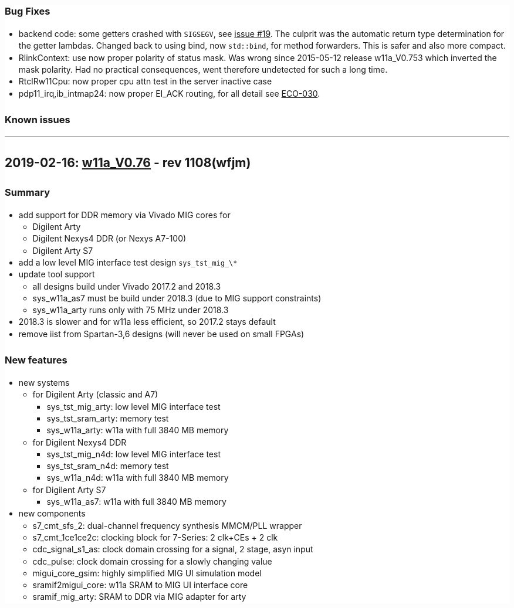 ### Bug Fixes
- backend code: some getters crashed with `SIGSEGV`, see
  [issue #19](https://github.com/wfjm/w11/issues/19). The culprit was the
  automatic return type determination for the getter lambdas. Changed back
  to using bind, now `std::bind`, for method forwarders. This is safer and
  also more compact.
- RlinkContext: use now proper polarity of status mask. Was wrong since
  2015-05-12 release w11a_V0.753 which inverted the mask polarity. Had no
  practical consequences, went therefore undetected for such a long time.
- RtclRw11Cpu: now proper cpu attn test in the server inactive case
- pdp11_irq,ib_intmap24: now proper EI_ACK routing, for all detail see
  [ECO-030](ECO-030-EI_ACK-misroute.md).

### Known issues


---
## <a id="w11a_v0.76">2019-02-16: [w11a_V0.76](https://github.com/wfjm/w11/releases/tag/w11a_V0.76) - rev 1108(wfjm)</a>
### Summary
- add support for DDR memory via Vivado MIG cores for
  - Digilent Arty
  - Digilent Nexys4 DDR (or Nexys A7-100)
  - Digilent Arty S7
- add a low level MIG interface test design `sys_tst_mig_\*`
- update tool support
  - all designs build under Vivado 2017.2 and 2018.3
  - sys_w11a_as7 must be build under 2018.3 (due to MIG support constraints)
  - sys_w11a_arty runs only with 75 MHz under 2018.3
- 2018.3 is slower and for w11a less efficient, so 2017.2 stays default
- remove iist from Spartan-3,6 designs (will never be used on small FPGAs)

### New features
- new systems
  - for Digilent Arty (classic and A7)
    - sys_tst_mig_arty: low level MIG interface test
    - sys_tst_sram_arty: memory test
    - sys_w11a_arty: w11a with full 3840 MB memory
  - for Digilent Nexys4 DDR
    - sys_tst_mig_n4d: low level MIG interface test
    - sys_tst_sram_n4d: memory test
    - sys_w11a_n4d: w11a with full 3840 MB memory
  - for Digilent Arty S7
    - sys_w11a_as7: w11a with full 3840 MB memory
- new components
  - s7_cmt_sfs_2: dual-channel frequency synthesis MMCM/PLL wrapper
  - s7_cmt_1ce1ce2c: clocking block for 7-Series: 2 clk+CEs + 2 clk
  - cdc_signal_s1_as: clock domain crossing for a signal, 2 stage, asyn input
  - cdc_pulse: clock domain crossing for a slowly changing value
  - migui_core_gsim: highly simplified MIG UI simulation model
  - sramif2migui_core: w11a SRAM to MIG UI interface core
  - sramif_mig_arty: SRAM to DDR via MIG adapter for arty
